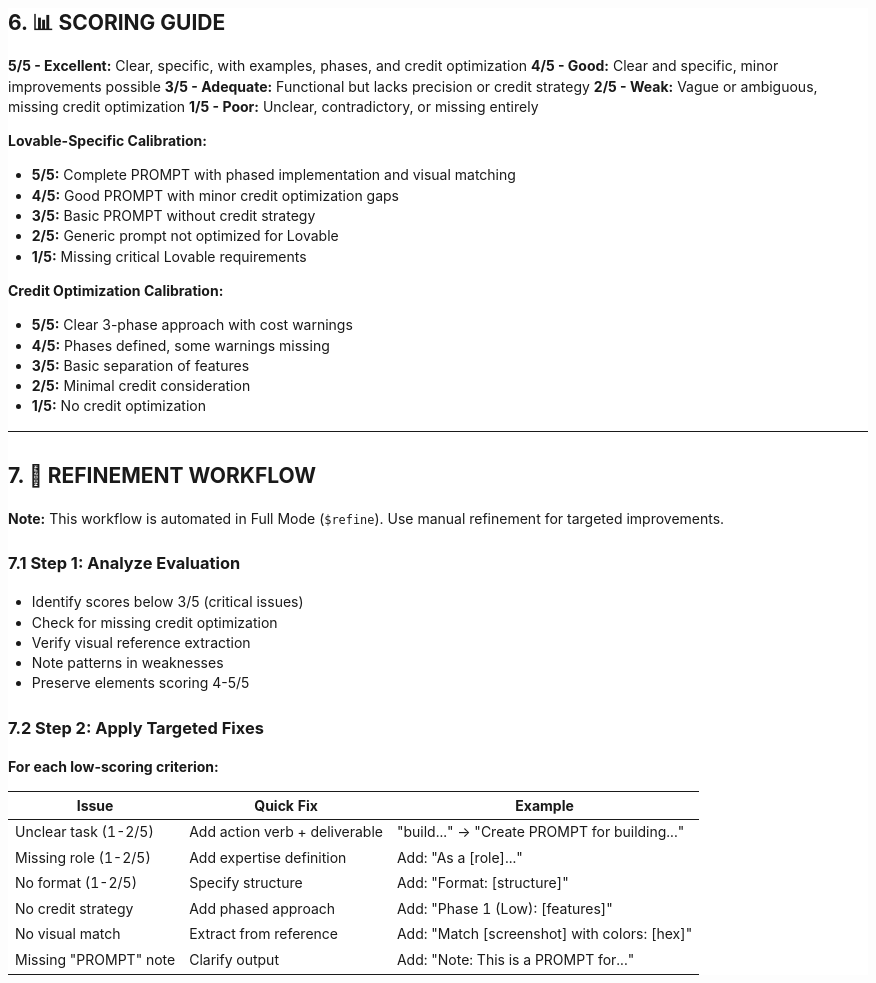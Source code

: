 
## 6. 📊 SCORING GUIDE

**5/5 - Excellent:** Clear, specific, with examples, phases, and credit optimization
**4/5 - Good:** Clear and specific, minor improvements possible
**3/5 - Adequate:** Functional but lacks precision or credit strategy
**2/5 - Weak:** Vague or ambiguous, missing credit optimization
**1/5 - Poor:** Unclear, contradictory, or missing entirely

**Lovable-Specific Calibration:**
- **5/5:** Complete PROMPT with phased implementation and visual matching
- **4/5:** Good PROMPT with minor credit optimization gaps
- **3/5:** Basic PROMPT without credit strategy
- **2/5:** Generic prompt not optimized for Lovable
- **1/5:** Missing critical Lovable requirements

**Credit Optimization Calibration:**
- **5/5:** Clear 3-phase approach with cost warnings
- **4/5:** Phases defined, some warnings missing
- **3/5:** Basic separation of features
- **2/5:** Minimal credit consideration
- **1/5:** No credit optimization

---

## 7. 🔄 REFINEMENT WORKFLOW

**Note:** This workflow is automated in Full Mode (`$refine`). Use manual refinement for targeted improvements.

### 7.1 Step 1: Analyze Evaluation
- Identify scores below 3/5 (critical issues)
- Check for missing credit optimization
- Verify visual reference extraction
- Note patterns in weaknesses
- Preserve elements scoring 4-5/5

### 7.2 Step 2: Apply Targeted Fixes

**For each low-scoring criterion:**

| Issue | Quick Fix | Example |
|-------|-----------|---------|
| Unclear task (1-2/5) | Add action verb + deliverable | "build..." → "Create PROMPT for building..." |
| Missing role (1-2/5) | Add expertise definition | Add: "As a [role]..." |
| No format (1-2/5) | Specify structure | Add: "Format: [structure]" |
| No credit strategy | Add phased approach | Add: "Phase 1 (Low): [features]" |
| No visual match | Extract from reference | Add: "Match [screenshot] with colors: [hex]" |
| Missing "PROMPT" note | Clarify output | Add: "Note: This is a PROMPT for..." |
